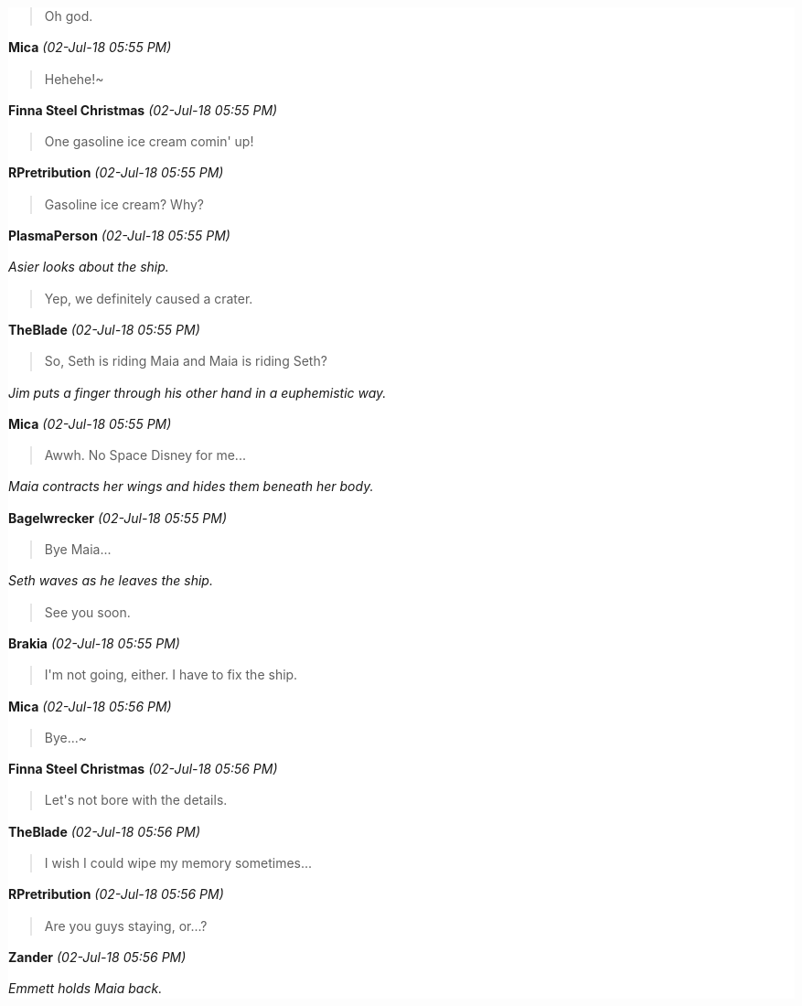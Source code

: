 > Oh god.

**Mica** _(02-Jul-18 05:55 PM)_

> Hehehe!~

**Finna Steel Christmas** _(02-Jul-18 05:55 PM)_

> One gasoline ice cream comin' up!

**RPretribution** _(02-Jul-18 05:55 PM)_

> Gasoline ice cream?
> Why?

**PlasmaPerson** _(02-Jul-18 05:55 PM)_

_Asier looks about the ship._

> Yep, we definitely caused a crater.

**TheBlade** _(02-Jul-18 05:55 PM)_

> So, Seth is riding Maia and Maia is riding Seth?

_Jim puts a finger through his other hand in a euphemistic way._

**Mica** _(02-Jul-18 05:55 PM)_

> Awwh. No Space Disney for me...

_Maia contracts her wings and hides them beneath her body._

**Bagelwrecker** _(02-Jul-18 05:55 PM)_

> Bye Maia...

_Seth waves as he leaves the ship._

> See you soon.

**Brakia** _(02-Jul-18 05:55 PM)_

> I'm not going, either.
> I have to fix the ship.

**Mica** _(02-Jul-18 05:56 PM)_

> Bye...~

**Finna Steel Christmas** _(02-Jul-18 05:56 PM)_

> Let's not bore with the details.

**TheBlade** _(02-Jul-18 05:56 PM)_

> I wish I could wipe my memory sometimes...

**RPretribution** _(02-Jul-18 05:56 PM)_

> Are you guys staying, or...?

**Zander** _(02-Jul-18 05:56 PM)_

_Emmett holds Maia back._
